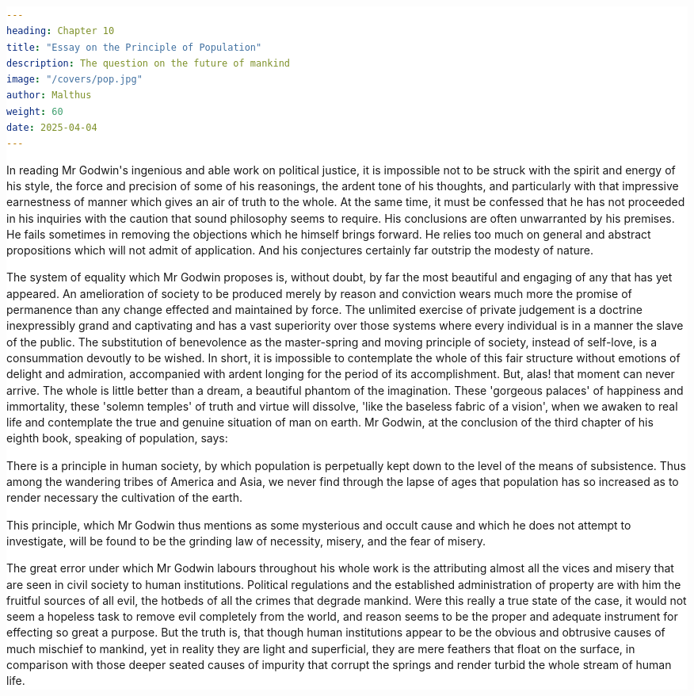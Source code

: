 ```yaml
---
heading: Chapter 10
title: "Essay on the Principle of Population"
description: The question on the future of mankind
image: "/covers/pop.jpg"
author: Malthus
weight: 60
date: 2025-04-04
---
```





In reading Mr Godwin's ingenious and able work on political justice, it is impossible not to be struck with the spirit and energy of his style, the force and precision of some of his reasonings, the ardent tone of his thoughts, and particularly with that impressive earnestness of manner which gives an air of truth to the whole. At the same time, it must be confessed that he has not proceeded in his inquiries with the caution that sound philosophy seems to require. His conclusions are often unwarranted by his premises. He fails sometimes in removing the objections which he himself brings forward. He relies too much on general and abstract propositions which will not admit of application. And his conjectures certainly far outstrip the modesty of nature.

The system of equality which Mr Godwin proposes is, without doubt, by far the most beautiful and engaging of any that has yet appeared. An amelioration of society to be produced merely by reason and conviction wears much more the promise of permanence than any change effected and maintained by force. The unlimited exercise of private judgement is a doctrine inexpressibly grand and captivating and has a vast superiority over those systems where every individual is in a manner the slave of the public. The substitution of benevolence as the master-spring and moving principle of society, instead of self-love, is a consummation devoutly to be wished. In short, it is impossible to contemplate the whole of this fair structure without emotions of delight and admiration, accompanied with ardent longing for the period of its accomplishment. But, alas! that moment can never arrive. The whole is little better than a dream, a beautiful phantom of the imagination. These 'gorgeous palaces' of happiness and immortality, these 'solemn temples' of truth and virtue will dissolve, 'like the baseless fabric of a vision', when we awaken to real life and contemplate the true and genuine situation of man on earth. Mr Godwin, at the conclusion of the third chapter of his eighth book, speaking of population, says:

There is a principle in human society, by which population is perpetually kept down to the level of the means of subsistence. Thus among the wandering tribes of America and Asia, we never find through the lapse of ages that population has so increased as to render necessary the cultivation of the earth.

This principle, which Mr Godwin thus mentions as some mysterious and occult cause and which he does not attempt to investigate, will be found to be the grinding law of necessity, misery, and the fear of misery.

The great error under which Mr Godwin labours throughout his whole work is the attributing almost all the vices and misery that are seen in civil society to human institutions. Political regulations and the established administration of property are with him the fruitful sources of all evil, the hotbeds of all the crimes that degrade mankind. Were this really a true state of the case, it would not seem a hopeless task to remove evil completely from the world, and reason seems to be the proper and adequate instrument for effecting so great a purpose. But the truth is, that though human institutions appear to be the obvious and obtrusive causes of much mischief to mankind, yet in reality they are light and superficial, they are mere feathers that float on the surface, in comparison with those deeper seated causes of impurity that corrupt the springs and render turbid the whole stream of human life.
